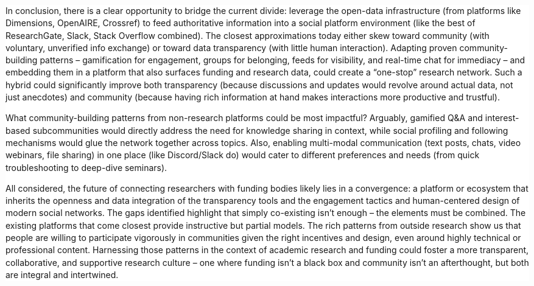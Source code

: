 In conclusion, there is a clear opportunity to bridge the current divide: leverage the open-data infrastructure (from platforms like Dimensions, OpenAIRE, Crossref) to feed authoritative information into a social platform environment (like the best of ResearchGate, Slack, Stack Overflow combined). The closest approximations today either skew toward community (with voluntary, unverified info exchange) or toward data transparency (with little human interaction). Adapting proven community-building patterns – gamification for engagement, groups for belonging, feeds for visibility, and real-time chat for immediacy – and embedding them in a platform that also surfaces funding and research data, could create a “one-stop” research network. Such a hybrid could significantly improve both transparency (because discussions and updates would revolve around actual data, not just anecdotes) and community (because having rich information at hand makes interactions more productive and trustful).

What community-building patterns from non-research platforms could be most impactful? Arguably, gamified Q&A and interest-based subcommunities would directly address the need for knowledge sharing in context, while social profiling and following mechanisms would glue the network together across topics. Also, enabling multi-modal communication (text posts, chats, video webinars, file sharing) in one place (like Discord/Slack do) would cater to different preferences and needs (from quick troubleshooting to deep-dive seminars).

All considered, the future of connecting researchers with funding bodies likely lies in a convergence: a platform or ecosystem that inherits the openness and data integration of the transparency tools and the engagement tactics and human-centered design of modern social networks. The gaps identified highlight that simply co-existing isn’t enough – the elements must be combined. The existing platforms that come closest provide instructive but partial models. The rich patterns from outside research show us that people are willing to participate vigorously in communities given the right incentives and design, even around highly technical or professional content. Harnessing those patterns in the context of academic research and funding could foster a more transparent, collaborative, and supportive research culture – one where funding isn’t a black box and community isn’t an afterthought, but both are integral and intertwined.
